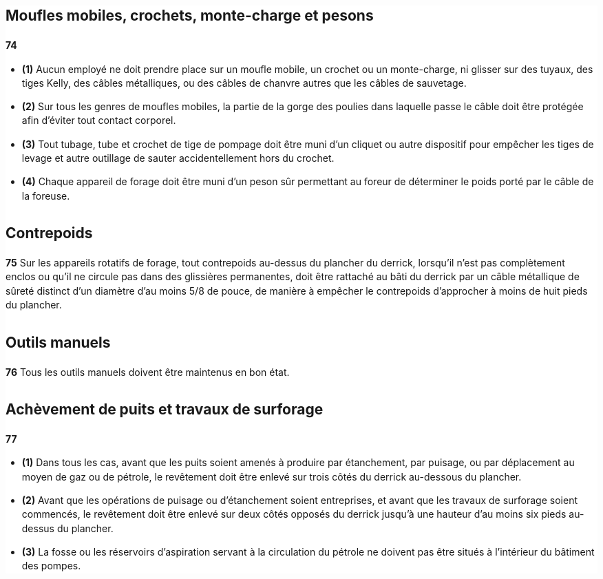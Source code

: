 


## Moufles mobiles, crochets, monte-charge et pesons


**74** 

- **(1)** Aucun employé ne doit prendre place sur un moufle mobile, un crochet ou un monte-charge, ni glisser sur des tuyaux, des tiges Kelly, des câbles métalliques, ou des câbles de chanvre autres que les câbles de sauvetage.

- **(2)** Sur tous les genres de moufles mobiles, la partie de la gorge des poulies dans laquelle passe le câble doit être protégée afin d’éviter tout contact corporel.

- **(3)** Tout tubage, tube et crochet de tige de pompage doit être muni d’un cliquet ou autre dispositif pour empêcher les tiges de levage et autre outillage de sauter accidentellement hors du crochet.

- **(4)** Chaque appareil de forage doit être muni d’un peson sûr permettant au foreur de déterminer le poids porté par le câble de la foreuse.




## Contrepoids


**75** Sur les appareils rotatifs de forage, tout contrepoids au-dessus du plancher du derrick, lorsqu’il n’est pas complètement enclos ou qu’il ne circule pas dans des glissières permanentes, doit être rattaché au bâti du derrick par un câble métallique de sûreté distinct d’un diamètre d’au moins 5/8 de pouce, de manière à empêcher le contrepoids d’approcher à moins de huit pieds du plancher.




## Outils manuels


**76** Tous les outils manuels doivent être maintenus en bon état.




## Achèvement de puits et travaux de surforage


**77** 

- **(1)** Dans tous les cas, avant que les puits soient amenés à produire par étanchement, par puisage, ou par déplacement au moyen de gaz ou de pétrole, le revêtement doit être enlevé sur trois côtés du derrick au-dessous du plancher.

- **(2)** Avant que les opérations de puisage ou d’étanchement soient entreprises, et avant que les travaux de surforage soient commencés, le revêtement doit être enlevé sur deux côtés opposés du derrick jusqu’à une hauteur d’au moins six pieds au-dessus du plancher.

- **(3)** La fosse ou les réservoirs d’aspiration servant à la circulation du pétrole ne doivent pas être situés à l’intérieur du bâtiment des pompes.

